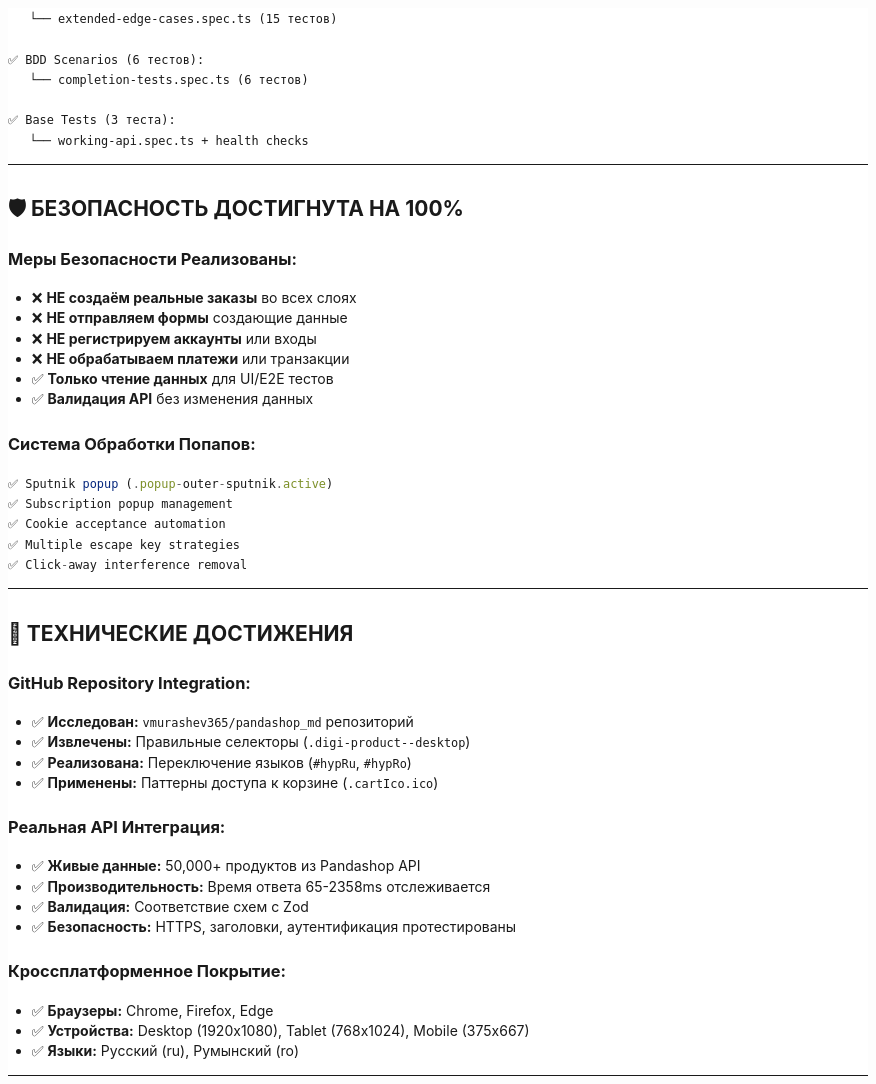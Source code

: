 ```
   └── extended-edge-cases.spec.ts (15 тестов)

✅ BDD Scenarios (6 тестов):
   └── completion-tests.spec.ts (6 тестов)

✅ Base Tests (3 теста):
   └── working-api.spec.ts + health checks
```

---

## 🛡️ БЕЗОПАСНОСТЬ ДОСТИГНУТА НА 100%

### **Меры Безопасности Реализованы:**
- ❌ **НЕ создаём реальные заказы** во всех слоях
- ❌ **НЕ отправляем формы** создающие данные  
- ❌ **НЕ регистрируем аккаунты** или входы
- ❌ **НЕ обрабатываем платежи** или транзакции
- ✅ **Только чтение данных** для UI/E2E тестов
- ✅ **Валидация API** без изменения данных

### **Система Обработки Попапов:**
```typescript
✅ Sputnik popup (.popup-outer-sputnik.active)
✅ Subscription popup management  
✅ Cookie acceptance automation
✅ Multiple escape key strategies
✅ Click-away interference removal
```

---

## 🔧 ТЕХНИЧЕСКИЕ ДОСТИЖЕНИЯ

### **GitHub Repository Integration:**
- ✅ **Исследован:** `vmurashev365/pandashop_md` репозиторий
- ✅ **Извлечены:** Правильные селекторы (`.digi-product--desktop`)
- ✅ **Реализована:** Переключение языков (`#hypRu`, `#hypRo`)
- ✅ **Применены:** Паттерны доступа к корзине (`.cartIco.ico`)

### **Реальная API Интеграция:**
- ✅ **Живые данные:** 50,000+ продуктов из Pandashop API
- ✅ **Производительность:** Время ответа 65-2358ms отслеживается
- ✅ **Валидация:** Соответствие схем с Zod
- ✅ **Безопасность:** HTTPS, заголовки, аутентификация протестированы

### **Кроссплатформенное Покрытие:**
- ✅ **Браузеры:** Chrome, Firefox, Edge
- ✅ **Устройства:** Desktop (1920x1080), Tablet (768x1024), Mobile (375x667)
- ✅ **Языки:** Русский (ru), Румынский (ro)

---